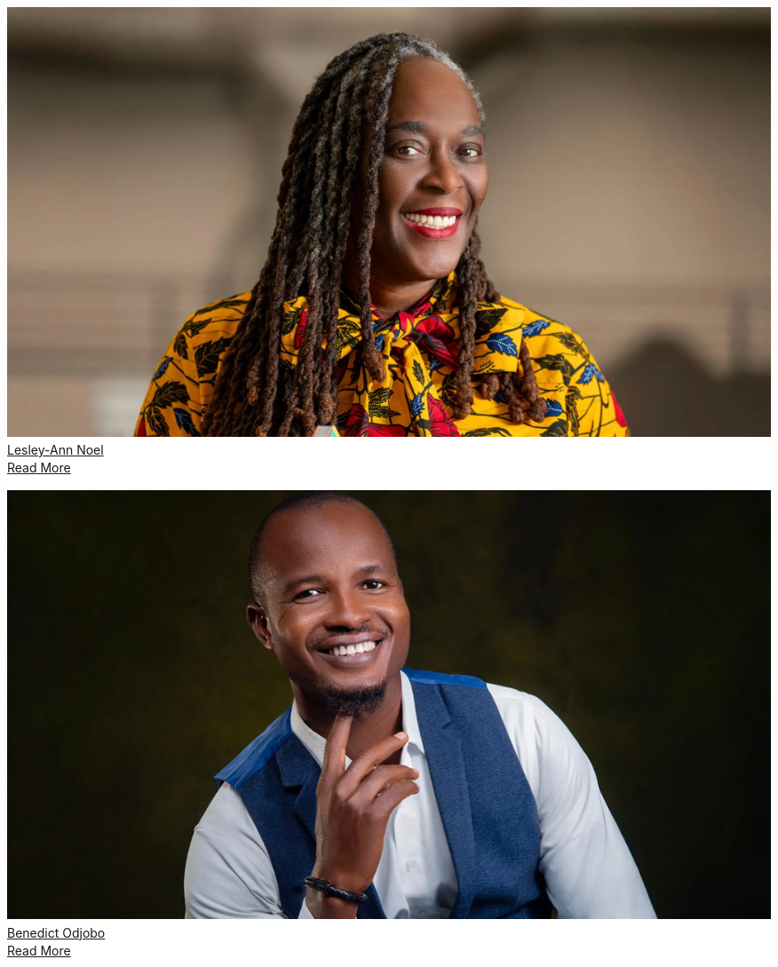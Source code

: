 </a><a rel="noopener noreferrer nofollow" href="https://dnda.design/lesley-ann-noel/" class="isomer-card"><div class="isomer-card-image"><div class="isomer-image-wrapper"><img style="width: 100%" height="auto" width="100%" alt="Lesley-Ann Noel" src="/images/advisor_Lesley_Ann_Noel.png"></div></div><div class="isomer-card-body"><div class="isomer-card-title">Lesley-Ann Noel</div><div class="isomer-card-link">Read More</div></div></a>
<a rel="noopener noreferrer nofollow" href="https://dnda.design/benedict-odjobo/" class="isomer-card">
<div class="isomer-card-image">
<div class="isomer-image-wrapper">
<img style="width: 100%" height="auto" width="100%" alt="Benedict Odjobo" src="/images/advisor_benedict_Odjobo.png">
</div>
</div>
<div class="isomer-card-body">
<div class="isomer-card-title">Benedict Odjobo</div>
<div class="isomer-card-link">Read More</div>
</div>
</a>
</div>